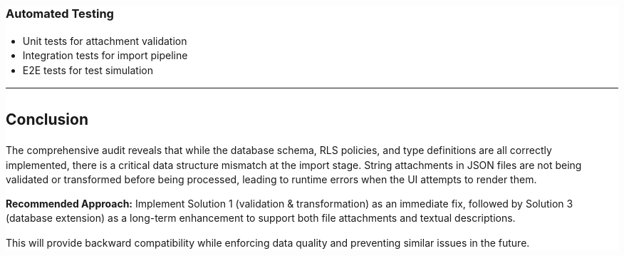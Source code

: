 ### Automated Testing
- Unit tests for attachment validation
- Integration tests for import pipeline
- E2E tests for test simulation

---

## Conclusion

The comprehensive audit reveals that while the database schema, RLS policies, and type definitions are all correctly implemented, there is a critical data structure mismatch at the import stage. String attachments in JSON files are not being validated or transformed before being processed, leading to runtime errors when the UI attempts to render them.

**Recommended Approach:** Implement Solution 1 (validation & transformation) as an immediate fix, followed by Solution 3 (database extension) as a long-term enhancement to support both file attachments and textual descriptions.

This will provide backward compatibility while enforcing data quality and preventing similar issues in the future.

